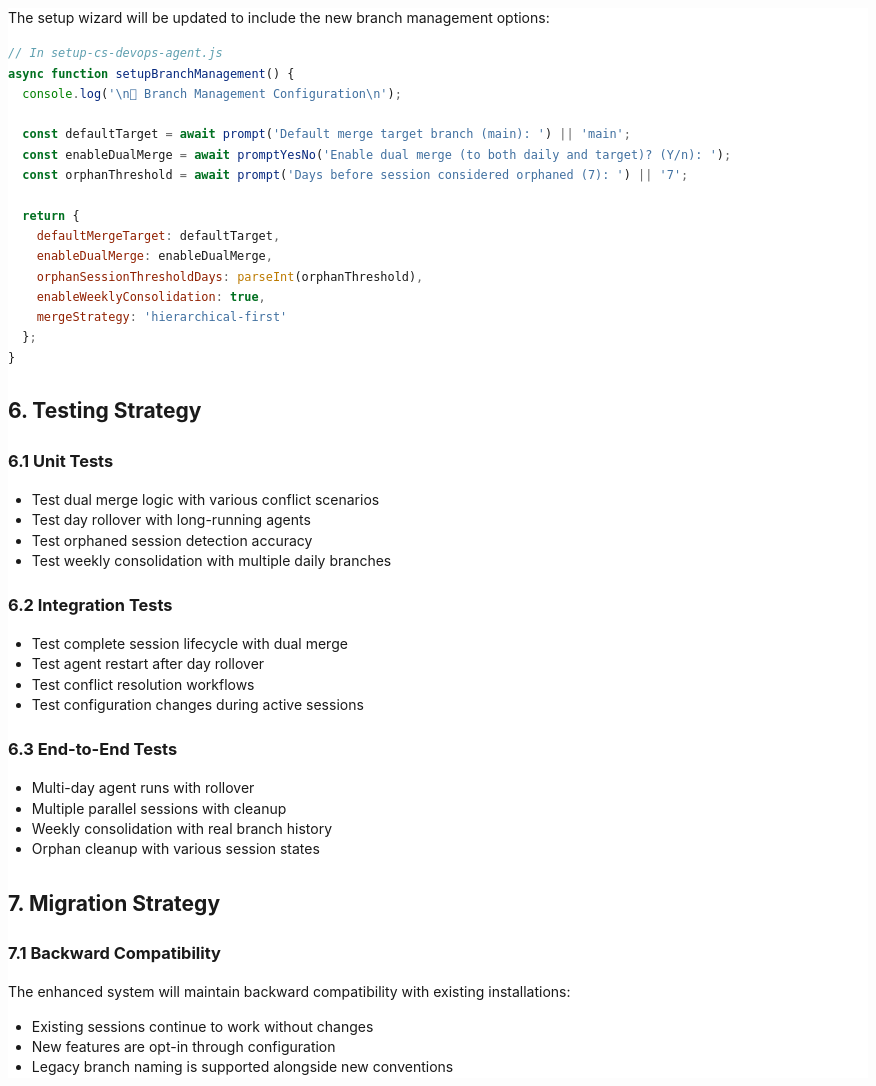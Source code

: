 The setup wizard will be updated to include the new branch management options:

```javascript
// In setup-cs-devops-agent.js
async function setupBranchManagement() {
  console.log('\n🌿 Branch Management Configuration\n');
  
  const defaultTarget = await prompt('Default merge target branch (main): ') || 'main';
  const enableDualMerge = await promptYesNo('Enable dual merge (to both daily and target)? (Y/n): ');
  const orphanThreshold = await prompt('Days before session considered orphaned (7): ') || '7';
  
  return {
    defaultMergeTarget: defaultTarget,
    enableDualMerge: enableDualMerge,
    orphanSessionThresholdDays: parseInt(orphanThreshold),
    enableWeeklyConsolidation: true,
    mergeStrategy: 'hierarchical-first'
  };
}
```

## 6. Testing Strategy

### 6.1 Unit Tests

- Test dual merge logic with various conflict scenarios
- Test day rollover with long-running agents
- Test orphaned session detection accuracy
- Test weekly consolidation with multiple daily branches

### 6.2 Integration Tests

- Test complete session lifecycle with dual merge
- Test agent restart after day rollover
- Test conflict resolution workflows
- Test configuration changes during active sessions

### 6.3 End-to-End Tests

- Multi-day agent runs with rollover
- Multiple parallel sessions with cleanup
- Weekly consolidation with real branch history
- Orphan cleanup with various session states

## 7. Migration Strategy

### 7.1 Backward Compatibility

The enhanced system will maintain backward compatibility with existing installations:

- Existing sessions continue to work without changes
- New features are opt-in through configuration
- Legacy branch naming is supported alongside new conventions
